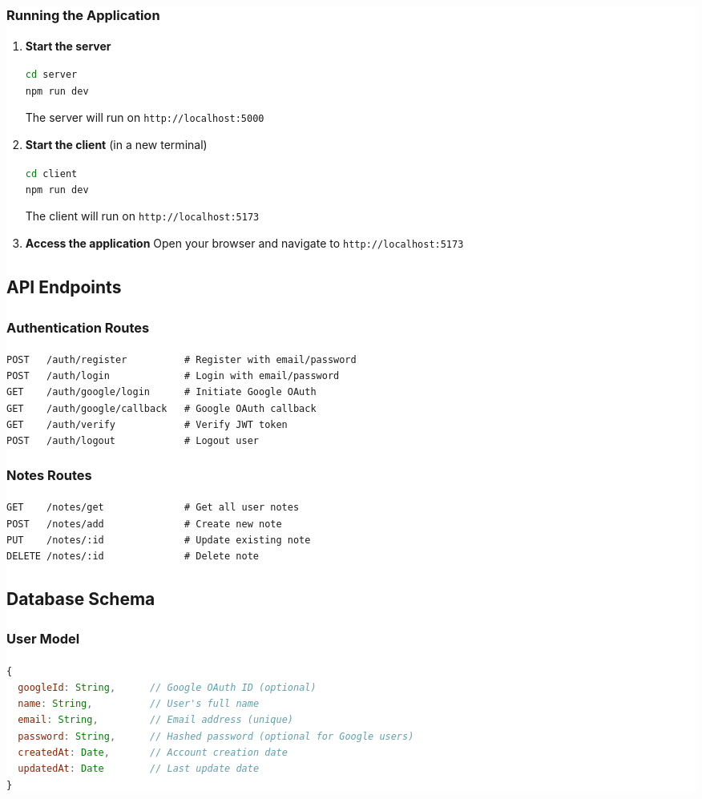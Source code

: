 ### Running the Application

1. **Start the server**
   ```bash
   cd server
   npm run dev
   ```
   The server will run on `http://localhost:5000`

2. **Start the client** (in a new terminal)
   ```bash
   cd client
   npm run dev
   ```
   The client will run on `http://localhost:5173`

3. **Access the application**
   Open your browser and navigate to `http://localhost:5173`

## API Endpoints

### Authentication Routes
```
POST   /auth/register          # Register with email/password
POST   /auth/login             # Login with email/password
GET    /auth/google/login      # Initiate Google OAuth
GET    /auth/google/callback   # Google OAuth callback
GET    /auth/verify            # Verify JWT token
POST   /auth/logout            # Logout user
```

### Notes Routes
```
GET    /notes/get              # Get all user notes
POST   /notes/add              # Create new note
PUT    /notes/:id              # Update existing note
DELETE /notes/:id              # Delete note
```

## Database Schema

### User Model
```javascript
{
  googleId: String,      // Google OAuth ID (optional)
  name: String,          // User's full name
  email: String,         // Email address (unique)
  password: String,      // Hashed password (optional for Google users)
  createdAt: Date,       // Account creation date
  updatedAt: Date        // Last update date
}
```
